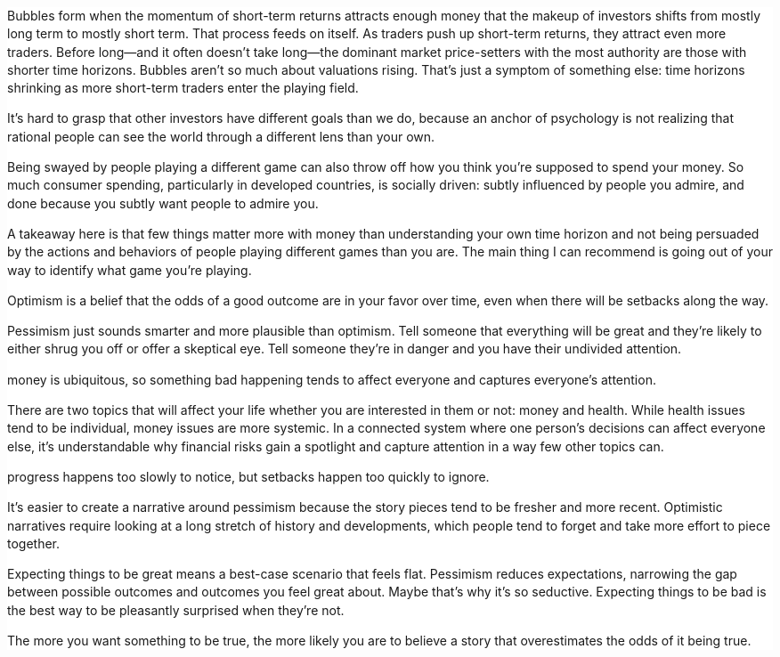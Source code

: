 
Bubbles form when the momentum of short-term returns attracts enough money that the makeup of investors shifts from mostly long term to mostly short term. That process feeds on itself. As traders push up short-term returns, they attract even more traders. Before long—and it often doesn’t take long—the dominant market price-setters with the most authority are those with shorter time horizons. Bubbles aren’t so much about valuations rising. That’s just a symptom of something else: time horizons shrinking as more short-term traders enter the playing field.


It’s hard to grasp that other investors have different goals than we do, because an anchor of psychology is not realizing that rational people can see the world through a different lens than your own.


Being swayed by people playing a different game can also throw off how you think you’re supposed to spend your money. So much consumer spending, particularly in developed countries, is socially driven: subtly influenced by people you admire, and done because you subtly want people to admire you.


A takeaway here is that few things matter more with money than understanding your own time horizon and not being persuaded by the actions and behaviors of people playing different games than you are. The main thing I can recommend is going out of your way to identify what game you’re playing.





Optimism is a belief that the odds of a good outcome are in your favor over time, even when there will be setbacks along the way.


Pessimism just sounds smarter and more plausible than optimism. Tell someone that everything will be great and they’re likely to either shrug you off or offer a skeptical eye. Tell someone they’re in danger and you have their undivided attention.


money is ubiquitous, so something bad happening tends to affect everyone and captures everyone’s attention.


There are two topics that will affect your life whether you are interested in them or not: money and health. While health issues tend to be individual, money issues are more systemic. In a connected system where one person’s decisions can affect everyone else, it’s understandable why financial risks gain a spotlight and capture attention in a way few other topics can.


progress happens too slowly to notice, but setbacks happen too quickly to ignore.


It’s easier to create a narrative around pessimism because the story pieces tend to be fresher and more recent. Optimistic narratives require looking at a long stretch of history and developments, which people tend to forget and take more effort to piece together.


Expecting things to be great means a best-case scenario that feels flat. Pessimism reduces expectations, narrowing the gap between possible outcomes and outcomes you feel great about. Maybe that’s why it’s so seductive. Expecting things to be bad is the best way to be pleasantly surprised when they’re not.





The more you want something to be true, the more likely you are to believe a story that overestimates the odds of it being true.
